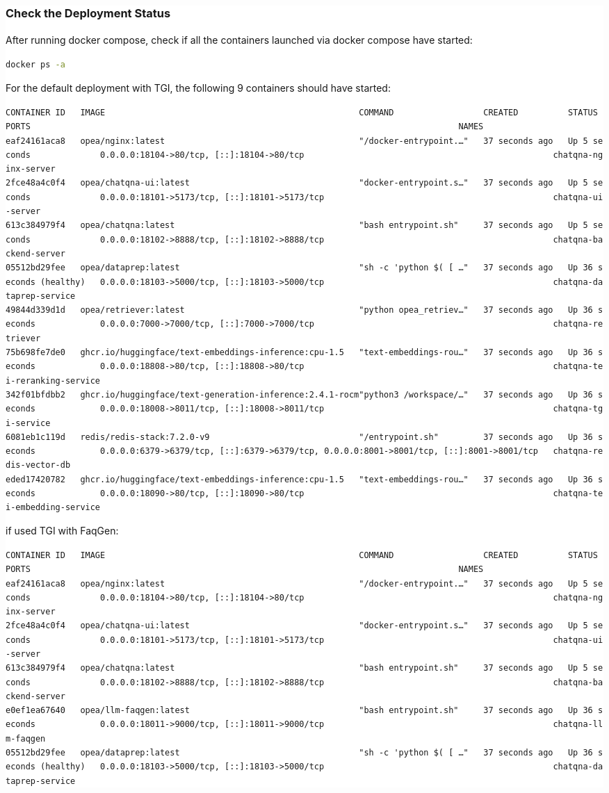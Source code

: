 
### Check the Deployment Status

After running docker compose, check if all the containers launched via docker compose have started:

```bash
docker ps -a
```

For the default deployment with TGI, the following 9 containers should have started:

```
CONTAINER ID   IMAGE                                                   COMMAND                  CREATED          STATUS                    PORTS                                                                                      NAMES
eaf24161aca8   opea/nginx:latest                                       "/docker-entrypoint.…"   37 seconds ago   Up 5 seconds              0.0.0.0:18104->80/tcp, [::]:18104->80/tcp                                                  chatqna-nginx-server
2fce48a4c0f4   opea/chatqna-ui:latest                                  "docker-entrypoint.s…"   37 seconds ago   Up 5 seconds              0.0.0.0:18101->5173/tcp, [::]:18101->5173/tcp                                              chatqna-ui-server
613c384979f4   opea/chatqna:latest                                     "bash entrypoint.sh"     37 seconds ago   Up 5 seconds              0.0.0.0:18102->8888/tcp, [::]:18102->8888/tcp                                              chatqna-backend-server
05512bd29fee   opea/dataprep:latest                                    "sh -c 'python $( [ …"   37 seconds ago   Up 36 seconds (healthy)   0.0.0.0:18103->5000/tcp, [::]:18103->5000/tcp                                              chatqna-dataprep-service
49844d339d1d   opea/retriever:latest                                   "python opea_retriev…"   37 seconds ago   Up 36 seconds             0.0.0.0:7000->7000/tcp, [::]:7000->7000/tcp                                                chatqna-retriever
75b698fe7de0   ghcr.io/huggingface/text-embeddings-inference:cpu-1.5   "text-embeddings-rou…"   37 seconds ago   Up 36 seconds             0.0.0.0:18808->80/tcp, [::]:18808->80/tcp                                                  chatqna-tei-reranking-service
342f01bfdbb2   ghcr.io/huggingface/text-generation-inference:2.4.1-rocm"python3 /workspace/…"   37 seconds ago   Up 36 seconds             0.0.0.0:18008->8011/tcp, [::]:18008->8011/tcp                                              chatqna-tgi-service
6081eb1c119d   redis/redis-stack:7.2.0-v9                              "/entrypoint.sh"         37 seconds ago   Up 36 seconds             0.0.0.0:6379->6379/tcp, [::]:6379->6379/tcp, 0.0.0.0:8001->8001/tcp, [::]:8001->8001/tcp   chatqna-redis-vector-db
eded17420782   ghcr.io/huggingface/text-embeddings-inference:cpu-1.5   "text-embeddings-rou…"   37 seconds ago   Up 36 seconds             0.0.0.0:18090->80/tcp, [::]:18090->80/tcp                                                  chatqna-tei-embedding-service
```

if used TGI with FaqGen:

```
CONTAINER ID   IMAGE                                                   COMMAND                  CREATED          STATUS                    PORTS                                                                                      NAMES
eaf24161aca8   opea/nginx:latest                                       "/docker-entrypoint.…"   37 seconds ago   Up 5 seconds              0.0.0.0:18104->80/tcp, [::]:18104->80/tcp                                                  chatqna-nginx-server
2fce48a4c0f4   opea/chatqna-ui:latest                                  "docker-entrypoint.s…"   37 seconds ago   Up 5 seconds              0.0.0.0:18101->5173/tcp, [::]:18101->5173/tcp                                              chatqna-ui-server
613c384979f4   opea/chatqna:latest                                     "bash entrypoint.sh"     37 seconds ago   Up 5 seconds              0.0.0.0:18102->8888/tcp, [::]:18102->8888/tcp                                              chatqna-backend-server
e0ef1ea67640   opea/llm-faqgen:latest                                  "bash entrypoint.sh"     37 seconds ago   Up 36 seconds             0.0.0.0:18011->9000/tcp, [::]:18011->9000/tcp                                              chatqna-llm-faqgen
05512bd29fee   opea/dataprep:latest                                    "sh -c 'python $( [ …"   37 seconds ago   Up 36 seconds (healthy)   0.0.0.0:18103->5000/tcp, [::]:18103->5000/tcp                                              chatqna-dataprep-service
```